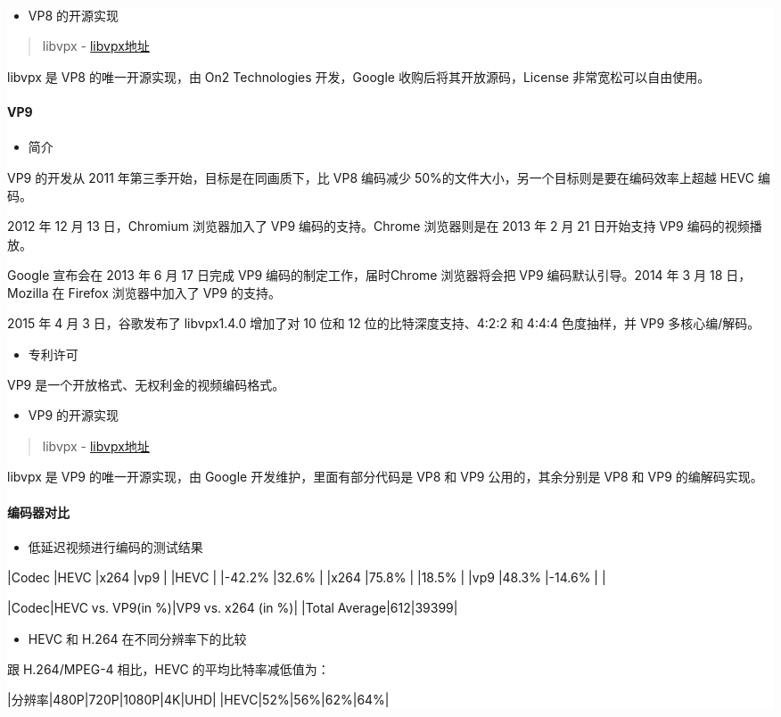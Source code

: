 
* VP8 的开源实现


> libvpx - [libvpx地址](https://github.com/webmproject/libvpx)


libvpx 是 VP8 的唯一开源实现，由 On2 Technologies 开发，Google 收购后将其开放源码，License 非常宽松可以自由使用。


#### VP9


* 简介


VP9 的开发从 2011 年第三季开始，目标是在同画质下，比 VP8 编码减少 50%的文件大小，另一个目标则是要在编码效率上超越 HEVC 编码。

2012 年 12 月 13 日，Chromium 浏览器加入了 VP9 编码的支持。Chrome 浏览器则是在 2013 年 2 月 21 日开始支持 VP9 编码的视频播放。

Google 宣布会在 2013 年 6 月 17 日完成 VP9 编码的制定工作，届时Chrome 浏览器将会把 VP9 编码默认引导。2014 年 3 月 18 日，Mozilla 在 Firefox 浏览器中加入了 VP9 的支持。

2015 年 4 月 3 日，谷歌发布了 libvpx1.4.0 增加了对 10 位和 12 位的比特深度支持、4:2:2 和 4:4:4 色度抽样，并 VP9 多核心编/解码。

* 专利许可


VP9 是一个开放格式、无权利金的视频编码格式。

* VP9 的开源实现

> libvpx - [libvpx地址](https://github.com/webmproject/libvpx)


libvpx 是 VP9 的唯一开源实现，由 Google 开发维护，里面有部分代码是 VP8 和 VP9 公用的，其余分别是 VP8 和 VP9 的编解码实现。


#### 编码器对比

* 低延迟视频进行编码的测试结果

|Codec	|HEVC	|x264	|vp9	|
|HEVC	|		|-42.2%	|32.6%	|
|x264	|75.8%	|		|18.5%	|
|vp9	|48.3%	|-14.6%	|		|


|Codec|HEVC vs. VP9(in %)|VP9 vs. x264 (in %)|
|Total Average|612|39399|


* HEVC 和 H.264 在不同分辨率下的比较


跟 H.264/MPEG-4 相比，HEVC 的平均比特率减低值为：

|分辨率|480P|720P|1080P|4K|UHD|
|HEVC|52%|56%|62%|64%|
